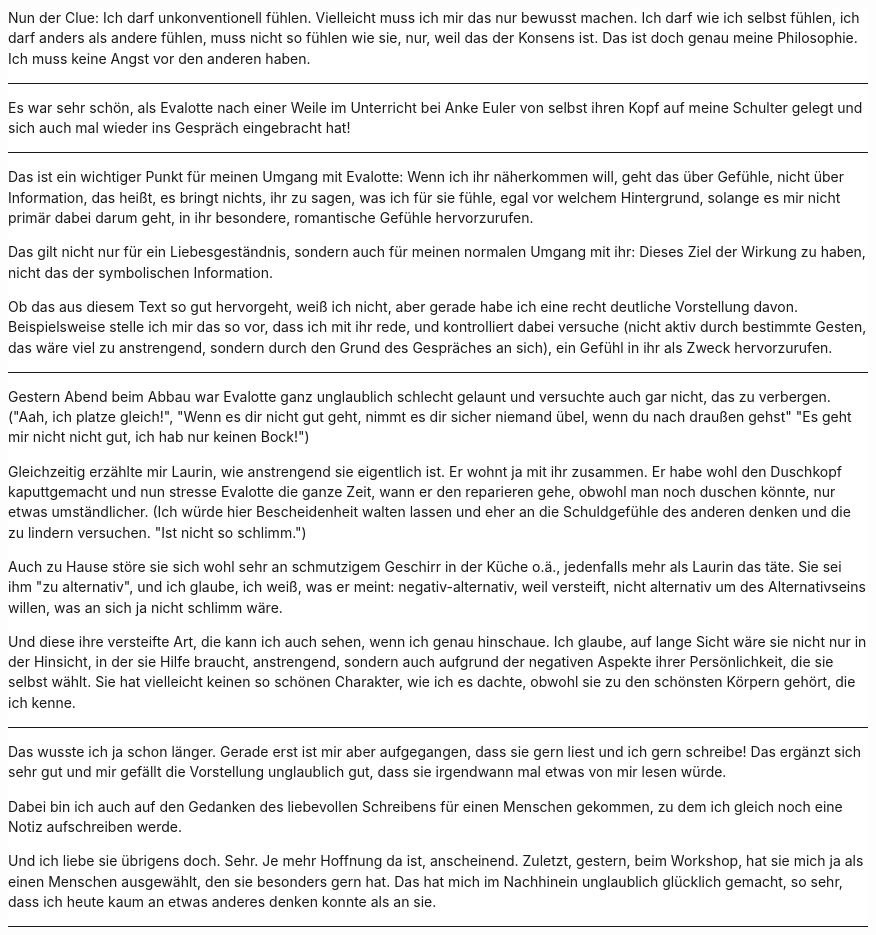 Nun der Clue: Ich darf unkonventionell fühlen. Vielleicht muss ich mir das nur bewusst machen. Ich darf wie ich selbst fühlen, ich darf anders als andere fühlen, muss nicht so fühlen wie sie, nur, weil das der Konsens ist. Das ist doch genau meine Philosophie. Ich muss keine Angst vor den anderen haben.

---

Es war sehr schön, als Evalotte nach einer Weile im Unterricht bei Anke Euler von selbst ihren Kopf auf meine Schulter gelegt und sich auch mal wieder ins Gespräch eingebracht hat!

---

Das ist ein wichtiger Punkt für meinen Umgang mit Evalotte: Wenn ich ihr näherkommen will, geht das über Gefühle, nicht über Information, das heißt, es bringt nichts, ihr zu sagen, was ich für sie fühle, egal vor welchem Hintergrund, solange es mir nicht primär dabei darum geht, in ihr besondere, romantische Gefühle hervorzurufen.

Das gilt nicht nur für ein Liebesgeständnis, sondern auch für meinen normalen Umgang mit ihr: Dieses Ziel der Wirkung zu haben, nicht das der symbolischen Information.

Ob das aus diesem Text so gut hervorgeht, weiß ich nicht, aber gerade habe ich eine recht deutliche Vorstellung davon. Beispielsweise stelle ich mir das so vor, dass ich mit ihr rede, und kontrolliert dabei versuche (nicht aktiv durch bestimmte Gesten, das wäre viel zu anstrengend, sondern durch den Grund des Gespräches an sich), ein Gefühl in ihr als Zweck hervorzurufen.

---

Gestern Abend beim Abbau war Evalotte ganz unglaublich schlecht gelaunt und versuchte auch gar nicht, das zu verbergen. ("Aah, ich platze gleich!", "Wenn es dir nicht gut geht, nimmt es dir sicher niemand übel, wenn du nach draußen gehst" "Es geht mir nicht nicht gut, ich hab nur keinen Bock!")

Gleichzeitig erzählte mir Laurin, wie anstrengend sie eigentlich ist. Er wohnt ja mit ihr zusammen. Er habe wohl den Duschkopf kaputtgemacht und nun stresse Evalotte die ganze Zeit, wann er den reparieren gehe, obwohl man noch duschen könnte, nur etwas umständlicher. (Ich würde hier Bescheidenheit walten lassen und eher an die Schuldgefühle des anderen denken und die zu lindern versuchen. "Ist nicht so schlimm.")

Auch zu Hause störe sie sich wohl sehr an schmutzigem Geschirr in der Küche o.ä., jedenfalls mehr als Laurin das täte. Sie sei ihm "zu alternativ", und ich glaube, ich weiß, was er meint: negativ-alternativ, weil versteift, nicht alternativ um des Alternativseins willen, was an sich ja nicht schlimm wäre.

Und diese ihre versteifte Art, die kann ich auch sehen, wenn ich genau hinschaue. Ich glaube, auf lange Sicht wäre sie nicht nur in der Hinsicht, in der sie Hilfe braucht, anstrengend, sondern auch aufgrund der negativen Aspekte ihrer Persönlichkeit, die sie selbst wählt. Sie hat vielleicht keinen so schönen Charakter, wie ich es dachte, obwohl sie zu den schönsten Körpern gehört, die ich kenne.

---

Das wusste ich ja schon länger. Gerade erst ist mir aber aufgegangen, dass sie gern liest und ich gern schreibe! Das ergänzt sich sehr gut und mir gefällt die Vorstellung unglaublich gut, dass sie irgendwann mal etwas von mir lesen würde.

Dabei bin ich auch auf den Gedanken des liebevollen Schreibens für einen Menschen gekommen, zu dem ich gleich noch eine Notiz aufschreiben werde.

Und ich liebe sie übrigens doch. Sehr. Je mehr Hoffnung da ist, anscheinend. Zuletzt, gestern, beim Workshop, hat sie mich ja als einen Menschen ausgewählt, den sie besonders gern hat. Das hat mich im Nachhinein unglaublich glücklich gemacht, so sehr, dass ich heute kaum an etwas anderes denken konnte als an sie.

---